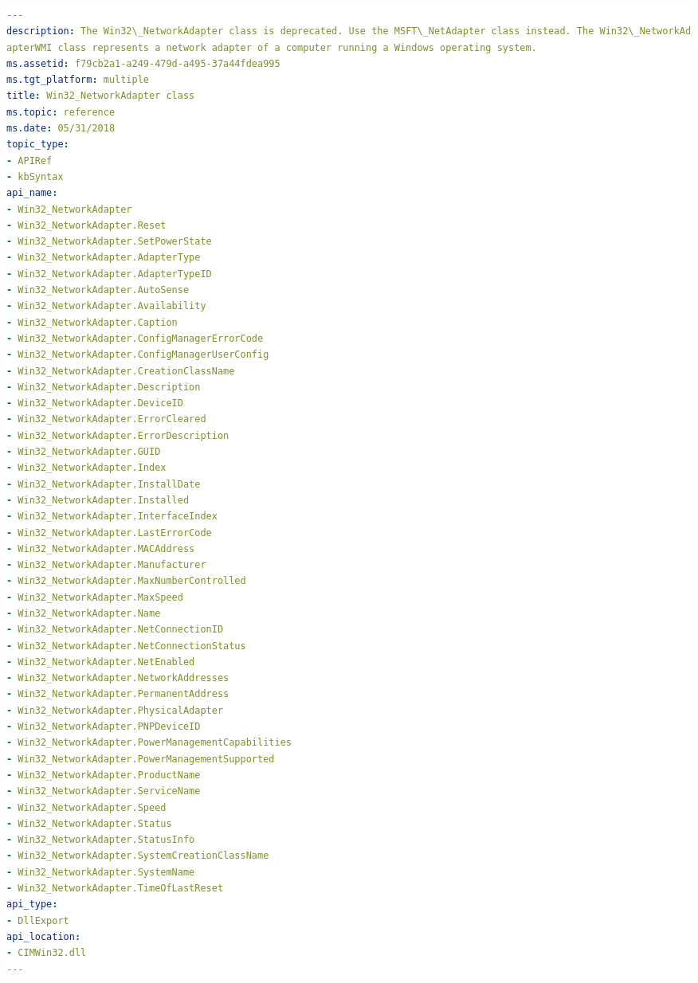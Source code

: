 ```yaml
---
description: The Win32\_NetworkAdapter class is deprecated. Use the MSFT\_NetAdapter class instead. The Win32\_NetworkAdapterWMI class represents a network adapter of a computer running a Windows operating system.
ms.assetid: f79cb2a1-a249-479d-a495-37a44fdea995
ms.tgt_platform: multiple
title: Win32_NetworkAdapter class
ms.topic: reference
ms.date: 05/31/2018
topic_type: 
- APIRef
- kbSyntax
api_name: 
- Win32_NetworkAdapter
- Win32_NetworkAdapter.Reset
- Win32_NetworkAdapter.SetPowerState
- Win32_NetworkAdapter.AdapterType
- Win32_NetworkAdapter.AdapterTypeID
- Win32_NetworkAdapter.AutoSense
- Win32_NetworkAdapter.Availability
- Win32_NetworkAdapter.Caption
- Win32_NetworkAdapter.ConfigManagerErrorCode
- Win32_NetworkAdapter.ConfigManagerUserConfig
- Win32_NetworkAdapter.CreationClassName
- Win32_NetworkAdapter.Description
- Win32_NetworkAdapter.DeviceID
- Win32_NetworkAdapter.ErrorCleared
- Win32_NetworkAdapter.ErrorDescription
- Win32_NetworkAdapter.GUID
- Win32_NetworkAdapter.Index
- Win32_NetworkAdapter.InstallDate
- Win32_NetworkAdapter.Installed
- Win32_NetworkAdapter.InterfaceIndex
- Win32_NetworkAdapter.LastErrorCode
- Win32_NetworkAdapter.MACAddress
- Win32_NetworkAdapter.Manufacturer
- Win32_NetworkAdapter.MaxNumberControlled
- Win32_NetworkAdapter.MaxSpeed
- Win32_NetworkAdapter.Name
- Win32_NetworkAdapter.NetConnectionID
- Win32_NetworkAdapter.NetConnectionStatus
- Win32_NetworkAdapter.NetEnabled
- Win32_NetworkAdapter.NetworkAddresses
- Win32_NetworkAdapter.PermanentAddress
- Win32_NetworkAdapter.PhysicalAdapter
- Win32_NetworkAdapter.PNPDeviceID
- Win32_NetworkAdapter.PowerManagementCapabilities
- Win32_NetworkAdapter.PowerManagementSupported
- Win32_NetworkAdapter.ProductName
- Win32_NetworkAdapter.ServiceName
- Win32_NetworkAdapter.Speed
- Win32_NetworkAdapter.Status
- Win32_NetworkAdapter.StatusInfo
- Win32_NetworkAdapter.SystemCreationClassName
- Win32_NetworkAdapter.SystemName
- Win32_NetworkAdapter.TimeOfLastReset
api_type: 
- DllExport
api_location: 
- CIMWin32.dll
---
```
